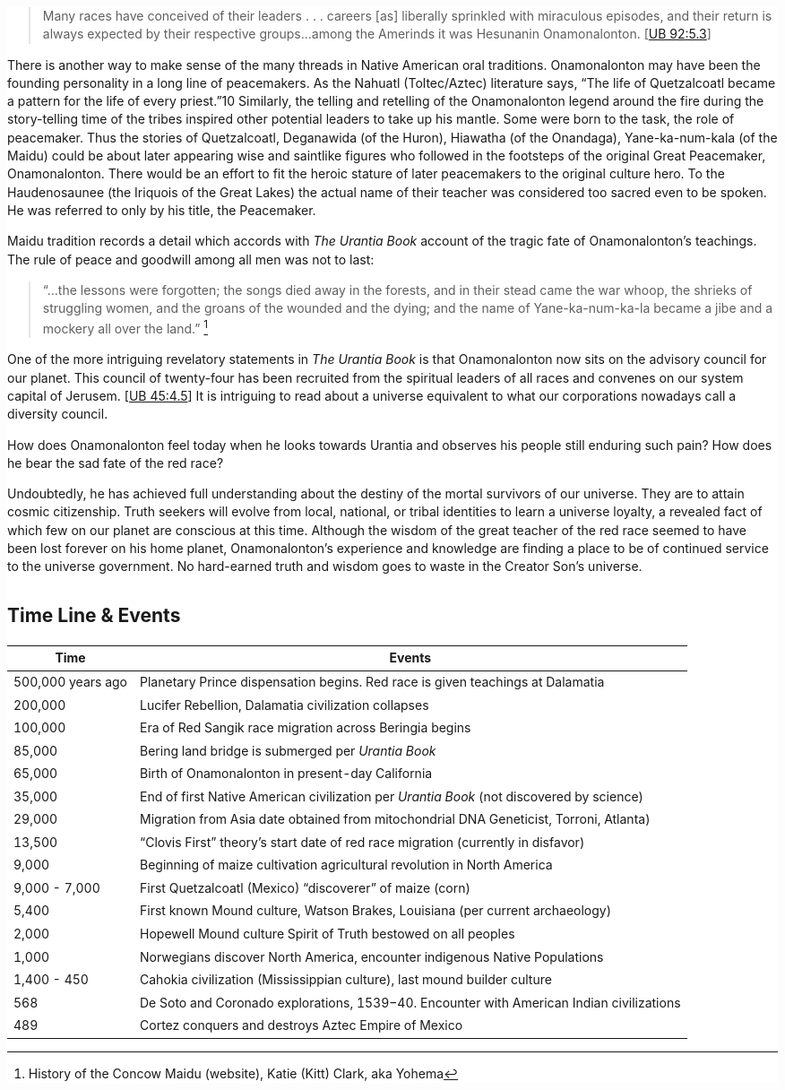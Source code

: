 > Many races have conceived of their leaders . . . careers [as] liberally sprinkled with miraculous episodes, and their return is always expected by their respective groups…among the Amerinds it was Hesunanin Onamonalonton. [[UB 92:5.3](/en/The_Urantia_Book/92#p5_3)] 

There is another way to make sense of the many threads in Native American oral traditions. Onamonalonton may have been the founding personality in a long line of peacemakers. As the Nahuatl (Toltec/Aztec) literature says, “The life of Quetzalcoatl became a pattern for the life of every priest.”10 Similarly, the telling and retelling of the Onamonalonton legend around the fire during the story-telling time of the tribes inspired other potential leaders to take up his mantle. Some were born to the task, the role of peacemaker. Thus the stories of Quetzalcoatl, Deganawida (of the Huron), Hiawatha (of the Onandaga), Yane-ka-num-kala (of the Maidu) could be about later appearing wise and saintlike figures who followed in the footsteps of the original Great Peacemaker, Onamonalonton. There would be an effort to fit the heroic stature of later peacemakers to the original culture hero. To the Haudenosaunee (the Iriquois of the Great Lakes) the actual name of their teacher was considered too sacred even to be spoken. He was referred to only by his title, the Peacemaker. 

Maidu tradition records a detail which accords with _The Urantia Book_ account of the tragic fate of Onamonalonton’s teachings. The rule of peace and goodwill among all men was not to last: 

> “…the lessons were forgotten; the songs died away in the forests, and in their stead came the war whoop, the shrieks of struggling women, and the groans of the wounded and the dying; and the name of Yane-ka-num-ka-la became a jibe and a mockery all over the land.” [^11] 

One of the more intriguing revelatory statements in _The Urantia Book_ is that Onamonalonton now sits on the advisory council for our planet. This council of twenty-four has been recruited from the spiritual leaders of all races and convenes on our system capital of Jerusem. [[UB 45:4.5](/en/The_Urantia_Book/45#p4_5)] It is intriguing to read about a universe equivalent to what our corporations nowadays call a diversity council. 

How does Onamonalonton feel today when he looks towards Urantia and observes his people still enduring such pain? How does he bear the sad fate of the red race? 

Undoubtedly, he has achieved full understanding about the destiny of the mortal survivors of our universe. They are to attain cosmic citizenship. Truth seekers will evolve from local, national, or tribal identities to learn a universe loyalty, a revealed fact of which few on our planet are conscious at this time. Although the wisdom of the great teacher of the red race seemed to have been lost forever on his home planet, Onamonalonton’s experience and knowledge are finding a place to be of continued service to the universe government. No hard-earned truth and wisdom goes to waste in the Creator Son’s universe. 

## Time Line & Events

Time | Events
--- | ---
500,000 years ago | Planetary Prince dispensation begins. Red race is given teachings at Dalamatia
200,000 | Lucifer Rebellion, Dalamatia civilization collapses
100,000 | Era of Red Sangik race migration across Beringia begins
85,000 | Bering land bridge is submerged per _Urantia Book_
65,000 | Birth of Onamonalonton in present-day California
35,000 | End of first Native American civilization per _Urantia Book_ (not discovered by science)
29,000 | Migration from Asia date obtained from mitochondrial DNA Geneticist, Torroni, Atlanta)
13,500 | “Clovis First” theory’s start date of red race migration (currently in disfavor)
9,000 | Beginning of maize cultivation agricultural revolution in North America
9,000 - 7,000 | First Quetzalcoatl (Mexico) “discoverer” of maize (corn)
5,400 | First known Mound culture, Watson Brakes, Louisiana (per current archaeology)
2,000 | Hopewell Mound culture Spirit of Truth bestowed on all peoples
1,000 | Norwegians discover North America, encounter indigenous Native Populations
1,400 - 450 | Cahokia civilization (Mississippian culture), last mound builder culture
568 | De Soto and Coronado explorations, 1539−40. Encounter with American Indian civilizations
489 | Cortez conquers and destroys Aztec Empire of Mexico


[^1]: Study published in PLoS ONE, the journal of the Public Library of Science, Feb. 2008
[^2]: Blackfeet Indian Stories; Grinnell, George Bird. 1913
[^3]: The Way We Lived, Hoavadunaki (Jack Stewart) Paiute. Margolin, pp. 90-91
[^4]: A name for the Father God found in Lakota Sioux prayers (Black Elk and others)
[^5]: Siksika, Blackfoot Nation website, the Secret Doctrine of the Blackfoot, Sunrise Hart
[^6]: California Indian Nights, Edward Winslow and Gwendoline Block, p. 112
[^7]: Neither Wolf nor Dog: American Indians, Environment & Agrarian Change; David Lewis, pp. 71-72
[^8]: http://www.native-languages.org/beothuk.htm
[^9]: History of the Concow Maidu (website). Katie (Kitt) Clark, aka Yohema
[^10]: Four Masterworks of American Indian Literature, (The Fall of Tollan); John Bierhorst, P. 41
[^11]: History of the Concow Maidu (website), Katie (Kitt) Clark, aka Yohema
[^1]: http://en.wikipedia.org/wiki/Solar_System_(planetary)
[^2]: http://en.wikipedia.org/wiki/Triton_moon
[^3]: http://en.wikipedia.org/wiki/Rotation_period
[^4]: http://en.wikipedia.org/wiki/Retrograde_orbit
[^5]: http://en.wikipedia.org/wiki/Venus
[^6]: http://en.wikipedia.org/wiki/Comet_Halley
[^7]: http://en.wikipedia.org/wiki90377_Sedna
[^8]: http://en.wikipedia.org/wiki/Kuiper_Belt
[^9]: http://en.wikipedia.org/wiki/2004_XR190
[^10]: http://ubthenews.com/HalvorsonStudy/playMedia.php?id=11
[^11]: http://en.wikipedia.org/wiki/Oort_cloud
[^12]: http://en.wikipedia.org/wiki/Wild-2
[^13]: http://www.universetoday.com/2008/08/18/ten-mysteries-of-thesolar-system/
[^14]: http://science.jrank.org/pages/6266/Solar-System-angularmomentum-problem.html
[^15]: http://abyss.uoregon.edu/~js/ast221/lectures/lec17.html
[^16]: Extended Abstract: http://urantiabook.org/archive/readers/coming_sci_val_abstr2.htm. Complete Paper: http://ubthenews.com/articles/ub_validation-1.pdf